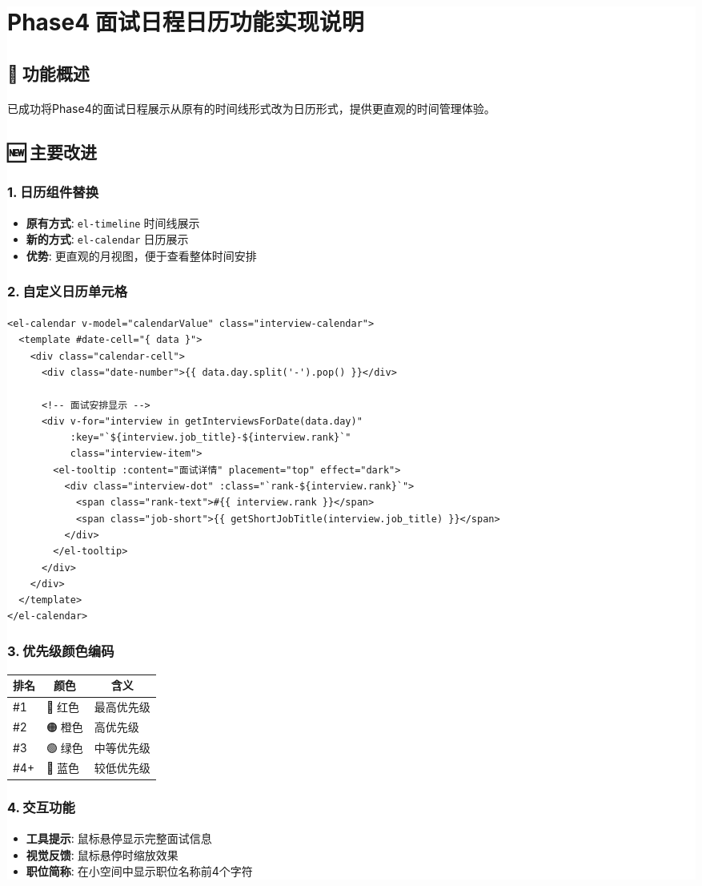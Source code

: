 # Phase4 面试日程日历功能实现说明

## 📅 功能概述

已成功将Phase4的面试日程展示从原有的时间线形式改为日历形式，提供更直观的时间管理体验。

## 🆕 主要改进

### 1. 日历组件替换
- **原有方式**: `el-timeline` 时间线展示
- **新的方式**: `el-calendar` 日历展示
- **优势**: 更直观的月视图，便于查看整体时间安排

### 2. 自定义日历单元格
```vue
<el-calendar v-model="calendarValue" class="interview-calendar">
  <template #date-cell="{ data }">
    <div class="calendar-cell">
      <div class="date-number">{{ data.day.split('-').pop() }}</div>
      
      <!-- 面试安排显示 -->
      <div v-for="interview in getInterviewsForDate(data.day)" 
           :key="`${interview.job_title}-${interview.rank}`" 
           class="interview-item">
        <el-tooltip :content="面试详情" placement="top" effect="dark">
          <div class="interview-dot" :class="`rank-${interview.rank}`">
            <span class="rank-text">#{{ interview.rank }}</span>
            <span class="job-short">{{ getShortJobTitle(interview.job_title) }}</span>
          </div>
        </el-tooltip>
      </div>
    </div>
  </template>
</el-calendar>
```

### 3. 优先级颜色编码
| 排名 | 颜色 | 含义 |
|------|------|------|
| #1 | 🔴 红色 | 最高优先级 |
| #2 | 🟠 橙色 | 高优先级 |
| #3 | 🟢 绿色 | 中等优先级 |
| #4+ | 🔵 蓝色 | 较低优先级 |

### 4. 交互功能
- **工具提示**: 鼠标悬停显示完整面试信息
- **视觉反馈**: 鼠标悬停时缩放效果
- **职位简称**: 在小空间中显示职位名称前4个字符
